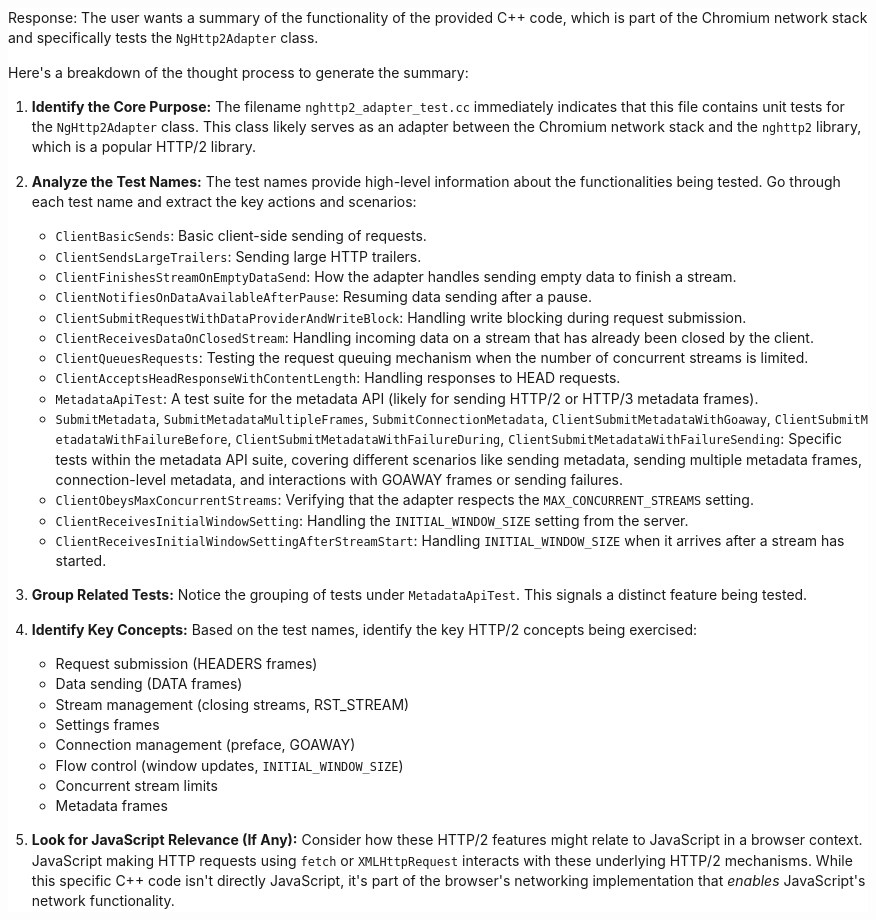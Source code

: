 Response:
The user wants a summary of the functionality of the provided C++ code, which is part of the Chromium network stack and specifically tests the `NgHttp2Adapter` class.

Here's a breakdown of the thought process to generate the summary:

1. **Identify the Core Purpose:** The filename `nghttp2_adapter_test.cc` immediately indicates that this file contains unit tests for the `NgHttp2Adapter` class. This class likely serves as an adapter between the Chromium network stack and the `nghttp2` library, which is a popular HTTP/2 library.

2. **Analyze the Test Names:**  The test names provide high-level information about the functionalities being tested. Go through each test name and extract the key actions and scenarios:
    * `ClientBasicSends`: Basic client-side sending of requests.
    * `ClientSendsLargeTrailers`: Sending large HTTP trailers.
    * `ClientFinishesStreamOnEmptyDataSend`: How the adapter handles sending empty data to finish a stream.
    * `ClientNotifiesOnDataAvailableAfterPause`:  Resuming data sending after a pause.
    * `ClientSubmitRequestWithDataProviderAndWriteBlock`: Handling write blocking during request submission.
    * `ClientReceivesDataOnClosedStream`:  Handling incoming data on a stream that has already been closed by the client.
    * `ClientQueuesRequests`: Testing the request queuing mechanism when the number of concurrent streams is limited.
    * `ClientAcceptsHeadResponseWithContentLength`: Handling responses to HEAD requests.
    * `MetadataApiTest`:  A test suite for the metadata API (likely for sending HTTP/2 or HTTP/3 metadata frames).
    * `SubmitMetadata`, `SubmitMetadataMultipleFrames`, `SubmitConnectionMetadata`, `ClientSubmitMetadataWithGoaway`, `ClientSubmitMetadataWithFailureBefore`, `ClientSubmitMetadataWithFailureDuring`, `ClientSubmitMetadataWithFailureSending`: Specific tests within the metadata API suite, covering different scenarios like sending metadata, sending multiple metadata frames, connection-level metadata, and interactions with GOAWAY frames or sending failures.
    * `ClientObeysMaxConcurrentStreams`:  Verifying that the adapter respects the `MAX_CONCURRENT_STREAMS` setting.
    * `ClientReceivesInitialWindowSetting`: Handling the `INITIAL_WINDOW_SIZE` setting from the server.
    * `ClientReceivesInitialWindowSettingAfterStreamStart`: Handling `INITIAL_WINDOW_SIZE` when it arrives after a stream has started.

3. **Group Related Tests:** Notice the grouping of tests under `MetadataApiTest`. This signals a distinct feature being tested.

4. **Identify Key Concepts:** Based on the test names, identify the key HTTP/2 concepts being exercised:
    * Request submission (HEADERS frames)
    * Data sending (DATA frames)
    * Stream management (closing streams, RST_STREAM)
    * Settings frames
    * Connection management (preface, GOAWAY)
    * Flow control (window updates, `INITIAL_WINDOW_SIZE`)
    * Concurrent stream limits
    * Metadata frames

5. **Look for JavaScript Relevance (If Any):** Consider how these HTTP/2 features might relate to JavaScript in a browser context. JavaScript making HTTP requests using `fetch` or `XMLHttpRequest` interacts with these underlying HTTP/2 mechanisms. While this specific C++ code isn't directly JavaScript, it's part of the browser's networking implementation that *enables* JavaScript's network functionality.
